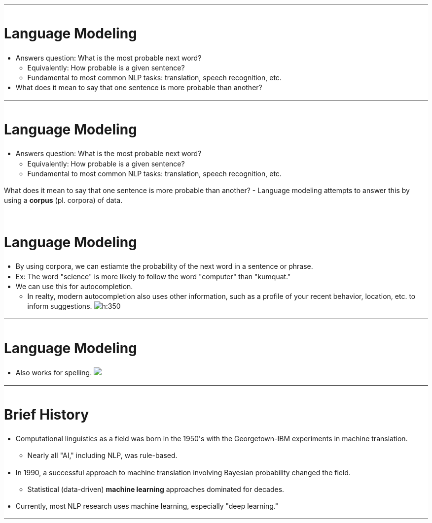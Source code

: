 
---

# Language Modeling
- Answers question: What is the most probable next word?
    - Equivalently: How probable is a given sentence?
    - Fundamental to most common NLP tasks: translation, speech recognition, etc.
- What does it mean to say that one sentence is more probable than another?

---
# Language Modeling
- Answers question: What is the most probable next word?
    - Equivalently: How probable is a given sentence?
    - Fundamental to most common NLP tasks: translation, speech recognition, etc.

 What does it mean to say that one sentence is more probable than another? 
    - Language modeling attempts to answer this by using a **corpus** (pl. corpora) of data.

---
# Language Modeling
- By using corpora, we can estiamte the probability of the next word in a sentence or phrase.
- Ex: The word "science" is more likely to follow the word "computer" than "kumquat."
- We can use this for autocompletion.
    - In realty, modern autocompletion also uses other information, such as a profile of your recent behavior, location, etc. to inform suggestions.
![h:350](./intro-compling/google_autocomplete.png)

---
# Language Modeling
- Also works for spelling.
![](./intro-compling/university_misspel.png)

---
# Brief History

- Computational linguistics as a field was born in the 1950's with the Georgetown-IBM experiments in machine translation.
    - Nearly all "AI," including NLP, was rule-based.
- In 1990, a successful approach to machine translation involving Bayesian probability changed the field.

    - Statistical (data-driven) **machine learning** approaches dominated for decades.
- Currently, most NLP research uses machine learning, especially "deep learning."


---
